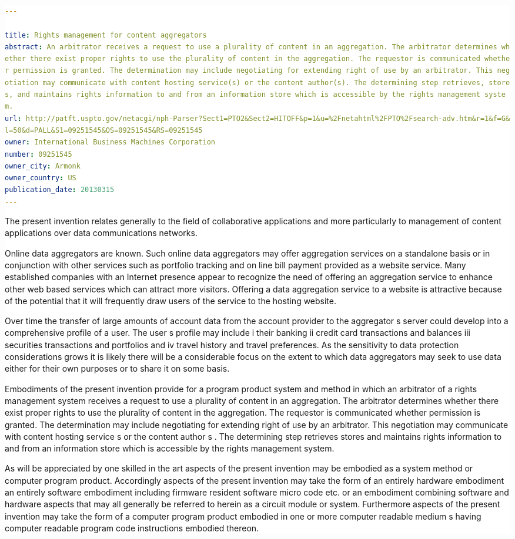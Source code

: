 ```yaml
---

title: Rights management for content aggregators
abstract: An arbitrator receives a request to use a plurality of content in an aggregation. The arbitrator determines whether there exist proper rights to use the plurality of content in the aggregation. The requestor is communicated whether permission is granted. The determination may include negotiating for extending right of use by an arbitrator. This negotiation may communicate with content hosting service(s) or the content author(s). The determining step retrieves, stores, and maintains rights information to and from an information store which is accessible by the rights management system.
url: http://patft.uspto.gov/netacgi/nph-Parser?Sect1=PTO2&Sect2=HITOFF&p=1&u=%2Fnetahtml%2FPTO%2Fsearch-adv.htm&r=1&f=G&l=50&d=PALL&S1=09251545&OS=09251545&RS=09251545
owner: International Business Machines Corporation
number: 09251545
owner_city: Armonk
owner_country: US
publication_date: 20130315
---
```

The present invention relates generally to the field of collaborative applications and more particularly to management of content applications over data communications networks.

Online data aggregators are known. Such online data aggregators may offer aggregation services on a standalone basis or in conjunction with other services such as portfolio tracking and on line bill payment provided as a website service. Many established companies with an Internet presence appear to recognize the need of offering an aggregation service to enhance other web based services which can attract more visitors. Offering a data aggregation service to a website is attractive because of the potential that it will frequently draw users of the service to the hosting website.

Over time the transfer of large amounts of account data from the account provider to the aggregator s server could develop into a comprehensive profile of a user. The user s profile may include i their banking ii credit card transactions and balances iii securities transactions and portfolios and iv travel history and travel preferences. As the sensitivity to data protection considerations grows it is likely there will be a considerable focus on the extent to which data aggregators may seek to use data either for their own purposes or to share it on some basis.

Embodiments of the present invention provide for a program product system and method in which an arbitrator of a rights management system receives a request to use a plurality of content in an aggregation. The arbitrator determines whether there exist proper rights to use the plurality of content in the aggregation. The requestor is communicated whether permission is granted. The determination may include negotiating for extending right of use by an arbitrator. This negotiation may communicate with content hosting service s or the content author s . The determining step retrieves stores and maintains rights information to and from an information store which is accessible by the rights management system.

As will be appreciated by one skilled in the art aspects of the present invention may be embodied as a system method or computer program product. Accordingly aspects of the present invention may take the form of an entirely hardware embodiment an entirely software embodiment including firmware resident software micro code etc. or an embodiment combining software and hardware aspects that may all generally be referred to herein as a circuit module or system. Furthermore aspects of the present invention may take the form of a computer program product embodied in one or more computer readable medium s having computer readable program code instructions embodied thereon.
